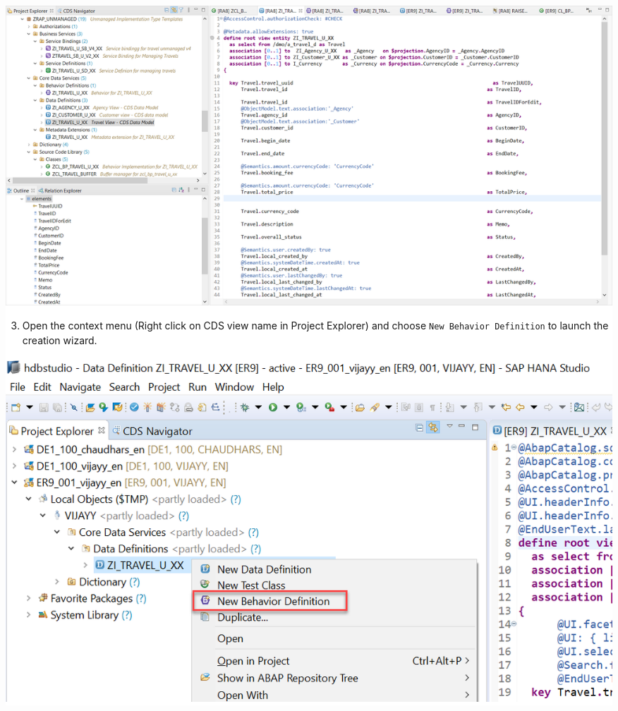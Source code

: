 ![BO](images/2Root.png)

3. Open the context menu (Right click on CDS view name in Project Explorer) and choose `New Behavior Definition` to launch the creation wizard.

![BO](images/2NewBehavior.png)
